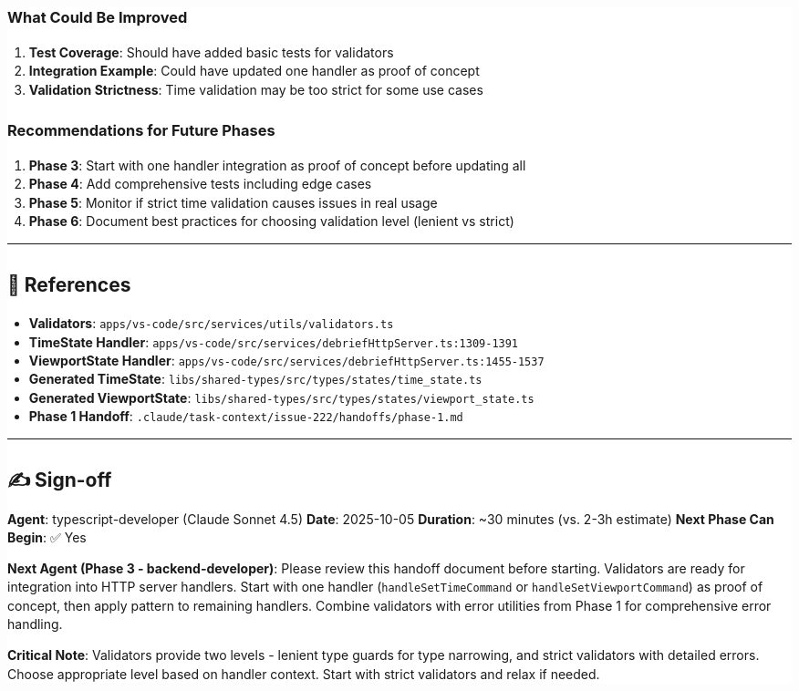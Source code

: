 ### What Could Be Improved

1. **Test Coverage**: Should have added basic tests for validators
2. **Integration Example**: Could have updated one handler as proof of concept
3. **Validation Strictness**: Time validation may be too strict for some use cases

### Recommendations for Future Phases

1. **Phase 3**: Start with one handler integration as proof of concept before updating all
2. **Phase 4**: Add comprehensive tests including edge cases
3. **Phase 5**: Monitor if strict time validation causes issues in real usage
4. **Phase 6**: Document best practices for choosing validation level (lenient vs strict)

---

## 📎 References

- **Validators**: `apps/vs-code/src/services/utils/validators.ts`
- **TimeState Handler**: `apps/vs-code/src/services/debriefHttpServer.ts:1309-1391`
- **ViewportState Handler**: `apps/vs-code/src/services/debriefHttpServer.ts:1455-1537`
- **Generated TimeState**: `libs/shared-types/src/types/states/time_state.ts`
- **Generated ViewportState**: `libs/shared-types/src/types/states/viewport_state.ts`
- **Phase 1 Handoff**: `.claude/task-context/issue-222/handoffs/phase-1.md`

---

## ✍️ Sign-off

**Agent**: typescript-developer (Claude Sonnet 4.5)
**Date**: 2025-10-05
**Duration**: ~30 minutes (vs. 2-3h estimate)
**Next Phase Can Begin**: ✅ Yes

**Next Agent (Phase 3 - backend-developer)**: Please review this handoff document before starting. Validators are ready for integration into HTTP server handlers. Start with one handler (`handleSetTimeCommand` or `handleSetViewportCommand`) as proof of concept, then apply pattern to remaining handlers. Combine validators with error utilities from Phase 1 for comprehensive error handling.

**Critical Note**: Validators provide two levels - lenient type guards for type narrowing, and strict validators with detailed errors. Choose appropriate level based on handler context. Start with strict validators and relax if needed.
